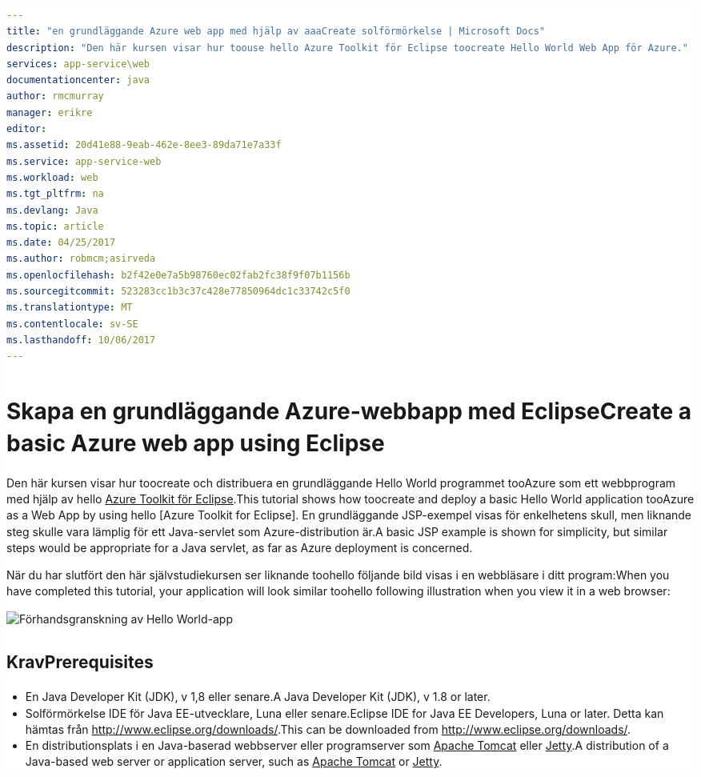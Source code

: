 ```yaml
---
title: "en grundläggande Azure web app med hjälp av aaaCreate solförmörkelse | Microsoft Docs"
description: "Den här kursen visar hur toouse hello Azure Toolkit för Eclipse toocreate Hello World Web App för Azure."
services: app-service\web
documentationcenter: java
author: rmcmurray
manager: erikre
editor: 
ms.assetid: 20d41e88-9eab-462e-8ee3-89da71e7a33f
ms.service: app-service-web
ms.workload: web
ms.tgt_pltfrm: na
ms.devlang: Java
ms.topic: article
ms.date: 04/25/2017
ms.author: robmcm;asirveda
ms.openlocfilehash: b2f42e0e7a5b98760ec02fab2fc38f9f07b1156b
ms.sourcegitcommit: 523283cc1b3c37c428e77850964dc1c33742c5f0
ms.translationtype: MT
ms.contentlocale: sv-SE
ms.lasthandoff: 10/06/2017
---
```

# <a name="create-a-basic-azure-web-app-using-eclipse"></a><span data-ttu-id="0468a-103">Skapa en grundläggande Azure-webbapp med Eclipse</span><span class="sxs-lookup"><span data-stu-id="0468a-103">Create a basic Azure web app using Eclipse</span></span>
<span data-ttu-id="0468a-104">Den här kursen visar hur toocreate och distribuera en grundläggande Hello World programmet tooAzure som ett webbprogram med hjälp av hello [Azure Toolkit för Eclipse].</span><span class="sxs-lookup"><span data-stu-id="0468a-104">This tutorial shows how toocreate and deploy a basic Hello World application tooAzure as a Web App by using hello [Azure Toolkit for Eclipse].</span></span> <span data-ttu-id="0468a-105">En grundläggande JSP-exempel visas för enkelhetens skull, men liknande steg skulle vara lämplig för ett Java-servlet som Azure-distribution är.</span><span class="sxs-lookup"><span data-stu-id="0468a-105">A basic JSP example is shown for simplicity, but similar steps would be appropriate for a Java servlet, as far as Azure deployment is concerned.</span></span>

<span data-ttu-id="0468a-106">När du har slutfört den här självstudiekursen ser liknande toohello följande bild visas i en webbläsare i ditt program:</span><span class="sxs-lookup"><span data-stu-id="0468a-106">When you have completed this tutorial, your application will look similar toohello following illustration when you view it in a web browser:</span></span>

![Förhandsgranskning av Hello World-app][01]

## <a name="prerequisites"></a><span data-ttu-id="0468a-108">Krav</span><span class="sxs-lookup"><span data-stu-id="0468a-108">Prerequisites</span></span>
* <span data-ttu-id="0468a-109">En Java Developer Kit (JDK), v 1,8 eller senare.</span><span class="sxs-lookup"><span data-stu-id="0468a-109">A Java Developer Kit (JDK), v 1.8 or later.</span></span>
* <span data-ttu-id="0468a-110">Solförmörkelse IDE för Java EE-utvecklare, Luna eller senare.</span><span class="sxs-lookup"><span data-stu-id="0468a-110">Eclipse IDE for Java EE Developers, Luna or later.</span></span> <span data-ttu-id="0468a-111">Detta kan hämtas från <http://www.eclipse.org/downloads/>.</span><span class="sxs-lookup"><span data-stu-id="0468a-111">This can be downloaded from <http://www.eclipse.org/downloads/>.</span></span>
* <span data-ttu-id="0468a-112">En distributionsplats i en Java-baserad webbserver eller programserver som [Apache Tomcat] eller [Jetty].</span><span class="sxs-lookup"><span data-stu-id="0468a-112">A distribution of a Java-based web server or application server, such as [Apache Tomcat] or [Jetty].</span></span>

[Azure Toolkit för Eclipse]: ../azure-toolkit-for-eclipse.md
[Azure Toolkit för IntelliJ]: ../azure-toolkit-for-intellij.md
[Create a Hello World Web App for Azure in Eclipse]: ./app-service-web-eclipse-create-hello-world-web-app.md
[Skapa en Hello World-Webbapp för Azure i IntelliJ]: ./app-service-web-intellij-create-hello-world-web-app.md
[installerar hello Azure Toolkit för Eclipse]: ../azure-toolkit-for-eclipse-installation.md
[Installera hello Azure Toolkit för IntelliJ]: ../azure-toolkit-for-intellij-installation.md
[Vad är nytt i hello Azure Toolkit för Eclipse]: ../azure-toolkit-for-eclipse-whats-new.md
[Vad är nytt i hello Azure Toolkit för IntelliJ]: ../azure-toolkit-for-intellij-whats-new.md
[Azure Java Developer Center]: https://azure.microsoft.com/develop/java/
[översikt över Web Apps]: ./app-service-web-overview.md
[Apache Tomcat]: http://tomcat.apache.org/
[Jetty]: http://www.eclipse.org/jetty/
[01]: ./media/app-service-web-eclipse-create-hello-world-web-app/01-Web-Page.png
[02]: ./media/app-service-web-eclipse-create-hello-world-web-app/02-Dynamic-Web-Project.png
[03]: ./media/app-service-web-eclipse-create-hello-world-web-app/03-Context-Menu.png
[04]: ./media/app-service-web-eclipse-create-hello-world-web-app/04-Log-In-Dialog.png
[05]: ./media/app-service-web-eclipse-create-hello-world-web-app/05-Manage-Subscriptions-Dialog.png
[06]: ./media/app-service-web-eclipse-create-hello-world-web-app/06-Deploy-To-Azure-Web-Container.png
[07a]: ./media/app-service-web-eclipse-create-hello-world-web-app/07a-New-Web-App-Container-Dialog.png
[07b]: ./media/app-service-web-eclipse-create-hello-world-web-app/07b-New-Web-App-Container-Dialog.png
[08]: ./media/app-service-web-eclipse-create-hello-world-web-app/08-New-Resource-Group-Dialog.png
[09]: ./media/app-service-web-eclipse-create-hello-world-web-app/09-New-Service-Plan-Dialog.png
[10]: ./media/app-service-web-eclipse-create-hello-world-web-app/10-Completed-Web-App-Container-Dialog.png
[11]: ./media/app-service-web-eclipse-create-hello-world-web-app/11-Completed-Deploy-Dialog.png
[12]: ./media/app-service-web-eclipse-create-hello-world-web-app/12-Activity-Log-View.png
[13]: ./media/app-service-web-eclipse-create-hello-world-web-app/13-Azure-Explorer-Web-App.png
[14]: ./media/app-service-web-eclipse-create-hello-world-web-app/14-publishDropdownButton.png
[15]: ./media/app-service-web-eclipse-create-hello-world-web-app/15-New-Azure-Web-Container.png